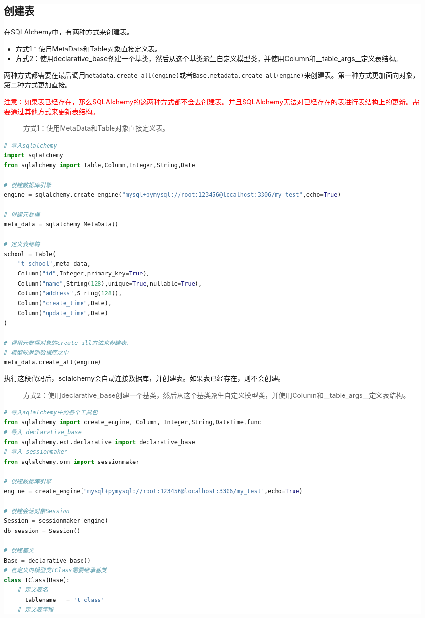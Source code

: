 
## 创建表

在SQLAlchemy中，有两种方式来创建表。

- 方式1：使用MetaData和Table对象直接定义表。
- 方式2：使用declarative_base创建一个基类，然后从这个基类派生自定义模型类，并使用Column和__table_args__定义表结构。

两种方式都需要在最后调用`metadata.create_all(engine)`或者`Base.metadata.create_all(engine)`来创建表。第一种方式更加面向对象，第二种方式更加直接。

<font color="red">注意：如果表已经存在，那么SQLAlchemy的这两种方式都不会去创建表。并且SQLAlchemy无法对已经存在的表进行表结构上的更新。需要通过其他方式来更新表结构。</font>

> 方式1：使用MetaData和Table对象直接定义表。

```py
# 导入sqlalchemy
import sqlalchemy
from sqlalchemy import Table,Column,Integer,String,Date

# 创建数据库引擎
engine = sqlalchemy.create_engine("mysql+pymysql://root:123456@localhost:3306/my_test",echo=True)

# 创建元数据
meta_data = sqlalchemy.MetaData()

# 定义表结构
school = Table(
    "t_school",meta_data,
    Column("id",Integer,primary_key=True),
    Column("name",String(128),unique=True,nullable=True),
    Column("address",String(128)),
    Column("create_time",Date),
    Column("update_time",Date)
)

# 调用元数据对象的create_all方法来创建表.
# 模型映射到数据库之中
meta_data.create_all(engine)
```

执行这段代码后，sqlalchemy会自动连接数据库，并创建表。如果表已经存在，则不会创建。

> 方式2：使用declarative_base创建一个基类，然后从这个基类派生自定义模型类，并使用Column和__table_args__定义表结构。

```py
# 导入sqlalchemy中的各个工具包
from sqlalchemy import create_engine, Column, Integer,String,DateTime,func
# 导入 declarative_base
from sqlalchemy.ext.declarative import declarative_base
# 导入 sessionmaker
from sqlalchemy.orm import sessionmaker

# 创建数据库引擎
engine = create_engine("mysql+pymysql://root:123456@localhost:3306/my_test",echo=True)

# 创建会话对象Session
Session = sessionmaker(engine)
db_session = Session()

# 创建基类
Base = declarative_base()
# 自定义的模型类TClass需要继承基类
class TClass(Base):
    # 定义表名
    __tablename__ = 't_class'
    # 定义表字段
```
